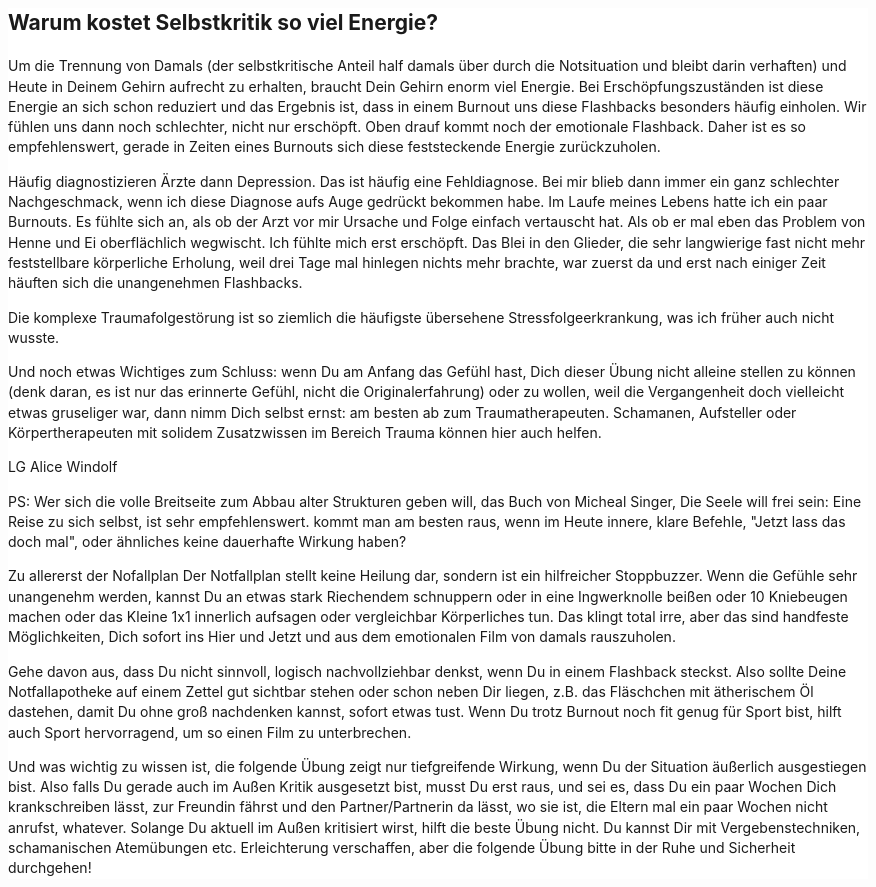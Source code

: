 ## Warum kostet Selbstkritik so viel Energie?
Um die Trennung von Damals (der selbstkritische Anteil half damals über durch die Notsituation und bleibt darin verhaften) und Heute in Deinem Gehirn aufrecht zu erhalten, braucht Dein Gehirn enorm viel Energie. Bei Erschöpfungszuständen ist diese Energie an sich schon reduziert und das Ergebnis ist, dass in einem Burnout uns diese Flashbacks besonders häufig einholen. Wir fühlen uns dann noch schlechter, nicht nur erschöpft. Oben drauf kommt noch der emotionale Flashback. Daher ist es so empfehlenswert, gerade in Zeiten eines Burnouts sich diese feststeckende Energie zurückzuholen. 

Häufig diagnostizieren Ärzte dann Depression. Das ist häufig eine Fehldiagnose. Bei mir blieb dann immer ein ganz schlechter Nachgeschmack, wenn ich diese Diagnose aufs Auge gedrückt bekommen habe. Im Laufe meines Lebens hatte ich ein paar Burnouts. Es fühlte sich an, als ob der Arzt vor mir Ursache und Folge einfach vertauscht hat. Als ob er mal eben das Problem von Henne und Ei oberflächlich wegwischt. Ich fühlte mich erst erschöpft. Das Blei in den Glieder, die sehr langwierige fast nicht mehr feststellbare körperliche Erholung, weil drei Tage mal hinlegen nichts mehr brachte, war zuerst da und erst nach einiger Zeit häuften sich die unangenehmen Flashbacks.  

Die komplexe Traumafolgestörung ist so ziemlich die häufigste übersehene Stressfolgeerkrankung, was ich früher auch nicht wusste. 

Und noch etwas Wichtiges zum Schluss: wenn Du am Anfang das Gefühl hast, Dich dieser Übung nicht alleine stellen zu können (denk daran, es ist nur das erinnerte Gefühl, nicht die Originalerfahrung) oder zu wollen, weil die Vergangenheit doch vielleicht etwas gruseliger war, dann nimm Dich selbst ernst: am besten ab zum Traumatherapeuten. Schamanen, Aufsteller oder Körpertherapeuten mit solidem Zusatzwissen im Bereich Trauma können hier auch helfen.

LG Alice Windolf

PS: Wer sich die volle Breitseite zum Abbau alter Strukturen geben will, das Buch von Micheal Singer, Die Seele will frei sein: Eine Reise zu sich selbst, ist sehr empfehlenswert. 
 kommt man am besten raus, wenn im Heute innere, klare Befehle, "Jetzt lass das doch mal", oder ähnliches keine dauerhafte Wirkung haben? 

Zu allererst der Nofallplan 
Der Notfallplan stellt keine Heilung dar, sondern ist ein hilfreicher Stoppbuzzer. Wenn die Gefühle sehr unangenehm werden, kannst Du 
an etwas stark Riechendem schnuppern oder
in eine Ingwerknolle beißen oder
10 Kniebeugen machen oder
das Kleine 1x1 innerlich aufsagen oder 
vergleichbar Körperliches 
tun. Das klingt total irre, aber das sind handfeste Möglichkeiten, Dich sofort ins Hier und Jetzt und aus dem emotionalen Film von damals rauszuholen. 

Gehe davon aus, dass Du nicht sinnvoll, logisch nachvollziehbar denkst, wenn Du in einem Flashback steckst. Also sollte Deine Notfallapotheke auf einem Zettel gut sichtbar stehen oder schon neben Dir liegen, z.B. das Fläschchen mit ätherischem Öl dastehen, damit Du ohne groß nachdenken kannst, sofort etwas tust. Wenn Du trotz Burnout noch fit genug für Sport bist, hilft auch Sport hervorragend, um so einen Film zu unterbrechen. 

Und was wichtig zu wissen ist, die folgende Übung zeigt nur tiefgreifende Wirkung, wenn Du der Situation äußerlich ausgestiegen bist. Also falls Du gerade auch im Außen Kritik ausgesetzt bist, musst Du erst raus, und sei es, dass Du ein paar Wochen Dich krankschreiben lässt, zur Freundin fährst und den Partner/Partnerin da lässt, wo sie ist, die Eltern mal ein paar Wochen nicht anrufst, whatever. Solange Du aktuell im Außen kritisiert wirst, hilft die beste Übung nicht. Du kannst Dir mit Vergebenstechniken, schamanischen Atemübungen etc. Erleichterung verschaffen, aber die folgende Übung bitte in der Ruhe und Sicherheit durchgehen!
